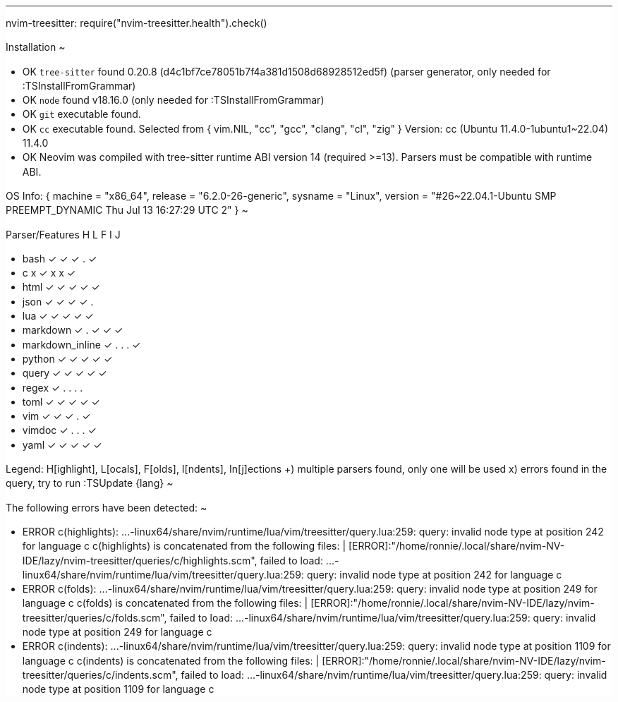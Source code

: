 --------
nvim-treesitter: require("nvim-treesitter.health").check()

Installation ~
- OK `tree-sitter` found 0.20.8 (d4c1bf7ce78051b7f4a381d1508d68928512ed5f) (parser generator, only needed for :TSInstallFromGrammar)
- OK `node` found v18.16.0 (only needed for :TSInstallFromGrammar)
- OK `git` executable found.
- OK `cc` executable found. Selected from { vim.NIL, "cc", "gcc", "clang", "cl", "zig" }
  Version: cc (Ubuntu 11.4.0-1ubuntu1~22.04) 11.4.0
- OK Neovim was compiled with tree-sitter runtime ABI version 14 (required >=13). Parsers must be compatible with runtime ABI.

OS Info:
{
  machine = "x86_64",
  release = "6.2.0-26-generic",
  sysname = "Linux",
  version = "#26~22.04.1-Ubuntu SMP PREEMPT_DYNAMIC Thu Jul 13 16:27:29 UTC 2"
} ~

Parser/Features         H L F I J
  - bash                ✓ ✓ ✓ . ✓
  - c                   x ✓ x x ✓
  - html                ✓ ✓ ✓ ✓ ✓
  - json                ✓ ✓ ✓ ✓ .
  - lua                 ✓ ✓ ✓ ✓ ✓
  - markdown            ✓ . ✓ ✓ ✓
  - markdown_inline     ✓ . . . ✓
  - python              ✓ ✓ ✓ ✓ ✓
  - query               ✓ ✓ ✓ ✓ ✓
  - regex               ✓ . . . .
  - toml                ✓ ✓ ✓ ✓ ✓
  - vim                 ✓ ✓ ✓ . ✓
  - vimdoc              ✓ . . . ✓
  - yaml                ✓ ✓ ✓ ✓ ✓

  Legend: H[ighlight], L[ocals], F[olds], I[ndents], In[j]ections
         +) multiple parsers found, only one will be used
         x) errors found in the query, try to run :TSUpdate {lang} ~

The following errors have been detected: ~
- ERROR c(highlights): ...-linux64/share/nvim/runtime/lua/vim/treesitter/query.lua:259: query: invalid node type at position 242 for language c
  c(highlights) is concatenated from the following files:
  | [ERROR]:"/home/ronnie/.local/share/nvim-NV-IDE/lazy/nvim-treesitter/queries/c/highlights.scm", failed to load: ...-linux64/share/nvim/runtime/lua/vim/treesitter/query.lua:259: query: invalid node type at position 242 for language c
- ERROR c(folds): ...-linux64/share/nvim/runtime/lua/vim/treesitter/query.lua:259: query: invalid node type at position 249 for language c
  c(folds) is concatenated from the following files:
  | [ERROR]:"/home/ronnie/.local/share/nvim-NV-IDE/lazy/nvim-treesitter/queries/c/folds.scm", failed to load: ...-linux64/share/nvim/runtime/lua/vim/treesitter/query.lua:259: query: invalid node type at position 249 for language c
- ERROR c(indents): ...-linux64/share/nvim/runtime/lua/vim/treesitter/query.lua:259: query: invalid node type at position 1109 for language c
  c(indents) is concatenated from the following files:
  | [ERROR]:"/home/ronnie/.local/share/nvim-NV-IDE/lazy/nvim-treesitter/queries/c/indents.scm", failed to load: ...-linux64/share/nvim/runtime/lua/vim/treesitter/query.lua:259: query: invalid node type at position 1109 for language c
